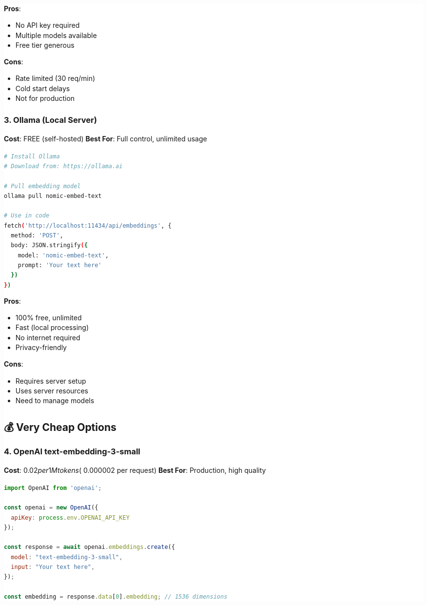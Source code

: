 **Pros**:
- No API key required
- Multiple models available
- Free tier generous

**Cons**:
- Rate limited (30 req/min)
- Cold start delays
- Not for production

### 3. **Ollama (Local Server)**
**Cost**: FREE (self-hosted)
**Best For**: Full control, unlimited usage

```bash
# Install Ollama
# Download from: https://ollama.ai

# Pull embedding model
ollama pull nomic-embed-text

# Use in code
fetch('http://localhost:11434/api/embeddings', {
  method: 'POST',
  body: JSON.stringify({
    model: 'nomic-embed-text',
    prompt: 'Your text here'
  })
})
```

**Pros**:
- 100% free, unlimited
- Fast (local processing)
- No internet required
- Privacy-friendly

**Cons**:
- Requires server setup
- Uses server resources
- Need to manage models

## 💰 Very Cheap Options

### 4. **OpenAI text-embedding-3-small**
**Cost**: $0.02 per 1M tokens (~$0.000002 per request)
**Best For**: Production, high quality

```javascript
import OpenAI from 'openai';

const openai = new OpenAI({
  apiKey: process.env.OPENAI_API_KEY
});

const response = await openai.embeddings.create({
  model: "text-embedding-3-small",
  input: "Your text here",
});

const embedding = response.data[0].embedding; // 1536 dimensions
```
